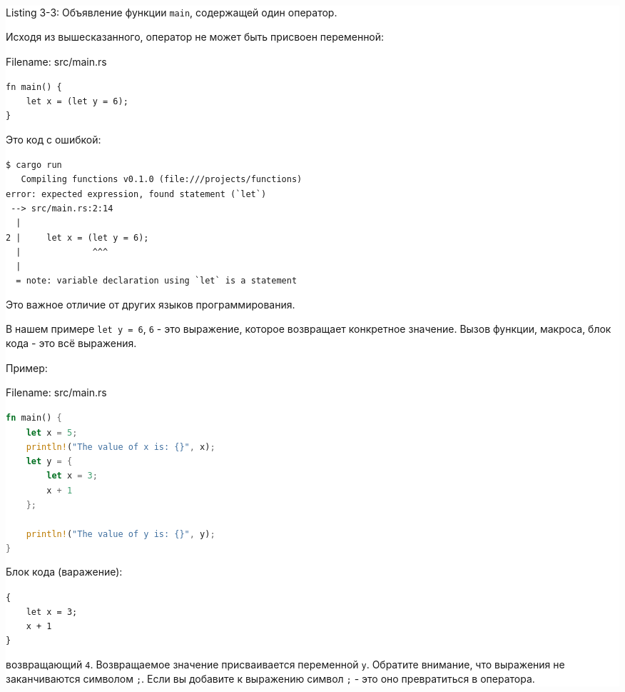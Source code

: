 <span class="caption">Listing 3-3: Объявление функции `main`, содержащей один оператор.</span>

Исходя из вышесказанного, оператор не может быть присвоен переменной:

<span class="filename">Filename: src/main.rs</span>

```rust,ignore
fn main() {
    let x = (let y = 6);
}
```

Это код с ошибкой:

```text
$ cargo run
   Compiling functions v0.1.0 (file:///projects/functions)
error: expected expression, found statement (`let`)
 --> src/main.rs:2:14
  |
2 |     let x = (let y = 6);
  |              ^^^
  |
  = note: variable declaration using `let` is a statement
```

Это важное отличие от других языков программирования.

В нашем примере `let y = 6`, `6` - это выражение, которое возвращает конкретное
значение. Вызов функции, макроса, блок кода - это всё выражения.

Пример:

<span class="filename">Filename: src/main.rs</span>

```rust
fn main() {
    let x = 5;
    println!("The value of x is: {}", x);
    let y = {
        let x = 3;
        x + 1
    };

    println!("The value of y is: {}", y);
}
```

Блок кода (варажение):

```rust,ignore
{
    let x = 3;
    x + 1
}
```

возвращающий `4`. Возвращаемое значение присваивается переменной `y`. Обратите внимание,
что выражения не заканчиваются символом `;`. Если вы добавите к выражению символ
`;` - это оно превратиться в оператора.
